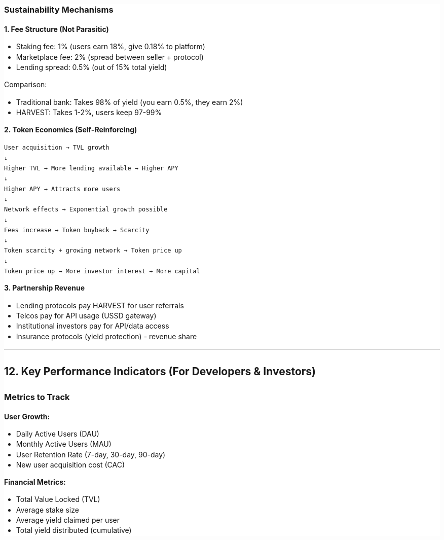 ### Sustainability Mechanisms

**1. Fee Structure (Not Parasitic)**
- Staking fee: 1% (users earn 18%, give 0.18% to platform)
- Marketplace fee: 2% (spread between seller + protocol)
- Lending spread: 0.5% (out of 15% total yield)

Comparison:
- Traditional bank: Takes 98% of yield (you earn 0.5%, they earn 2%)
- HARVEST: Takes 1-2%, users keep 97-99%

**2. Token Economics (Self-Reinforcing)**

```
User acquisition → TVL growth
↓
Higher TVL → More lending available → Higher APY
↓
Higher APY → Attracts more users
↓
Network effects → Exponential growth possible
↓
Fees increase → Token buyback → Scarcity
↓
Token scarcity + growing network → Token price up
↓
Token price up → More investor interest → More capital
```

**3. Partnership Revenue**

- Lending protocols pay HARVEST for user referrals
- Telcos pay for API usage (USSD gateway)
- Institutional investors pay for API/data access
- Insurance protocols (yield protection) - revenue share

---

## 12. Key Performance Indicators (For Developers & Investors)

### Metrics to Track

**User Growth:**
- Daily Active Users (DAU)
- Monthly Active Users (MAU)
- User Retention Rate (7-day, 30-day, 90-day)
- New user acquisition cost (CAC)

**Financial Metrics:**
- Total Value Locked (TVL)
- Average stake size
- Average yield claimed per user
- Total yield distributed (cumulative)
